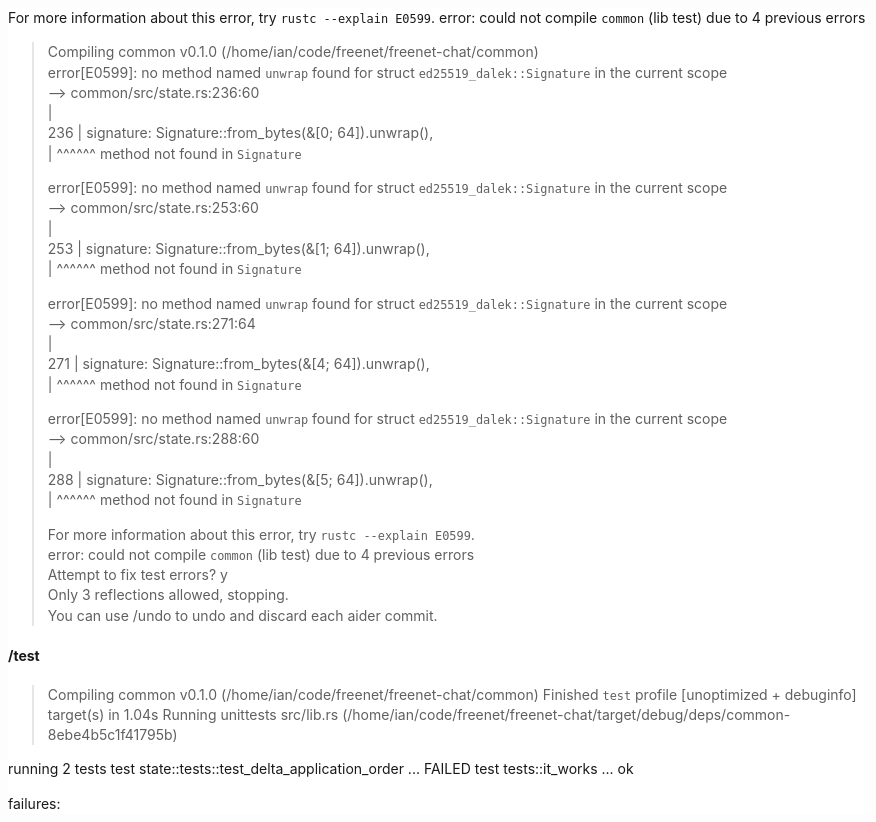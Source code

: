 For more information about this error, try `rustc --explain E0599`.
error: could not compile `common` (lib test) due to 4 previous errors  
> Compiling common v0.1.0 (/home/ian/code/freenet/freenet-chat/common)  
> error[E0599]: no method named `unwrap` found for struct `ed25519_dalek::Signature` in the current scope  
> --> common/src/state.rs:236:60  
> |  
> 236 |                 signature: Signature::from_bytes(&[0; 64]).unwrap(),  
> |                                                            ^^^^^^ method not found in `Signature`  
>  
> error[E0599]: no method named `unwrap` found for struct `ed25519_dalek::Signature` in the current scope  
> --> common/src/state.rs:253:60  
> |  
> 253 |                 signature: Signature::from_bytes(&[1; 64]).unwrap(),  
> |                                                            ^^^^^^ method not found in `Signature`  
>  
> error[E0599]: no method named `unwrap` found for struct `ed25519_dalek::Signature` in the current scope  
> --> common/src/state.rs:271:64  
> |  
> 271 |                     signature: Signature::from_bytes(&[4; 64]).unwrap(),  
> |                                                                ^^^^^^ method not found in `Signature`  
>  
> error[E0599]: no method named `unwrap` found for struct `ed25519_dalek::Signature` in the current scope  
> --> common/src/state.rs:288:60  
> |  
> 288 |                 signature: Signature::from_bytes(&[5; 64]).unwrap(),  
> |                                                            ^^^^^^ method not found in `Signature`  
>  
> For more information about this error, try `rustc --explain E0599`.  
> error: could not compile `common` (lib test) due to 4 previous errors  
> Attempt to fix test errors? y  
> Only 3 reflections allowed, stopping.  
> You can use /undo to undo and discard each aider commit.  

#### /test  
> Compiling common v0.1.0 (/home/ian/code/freenet/freenet-chat/common)
    Finished `test` profile [unoptimized + debuginfo] target(s) in 1.04s
     Running unittests src/lib.rs (/home/ian/code/freenet/freenet-chat/target/debug/deps/common-8ebe4b5c1f41795b)

running 2 tests
test state::tests::test_delta_application_order ... FAILED
test tests::it_works ... ok

failures:
